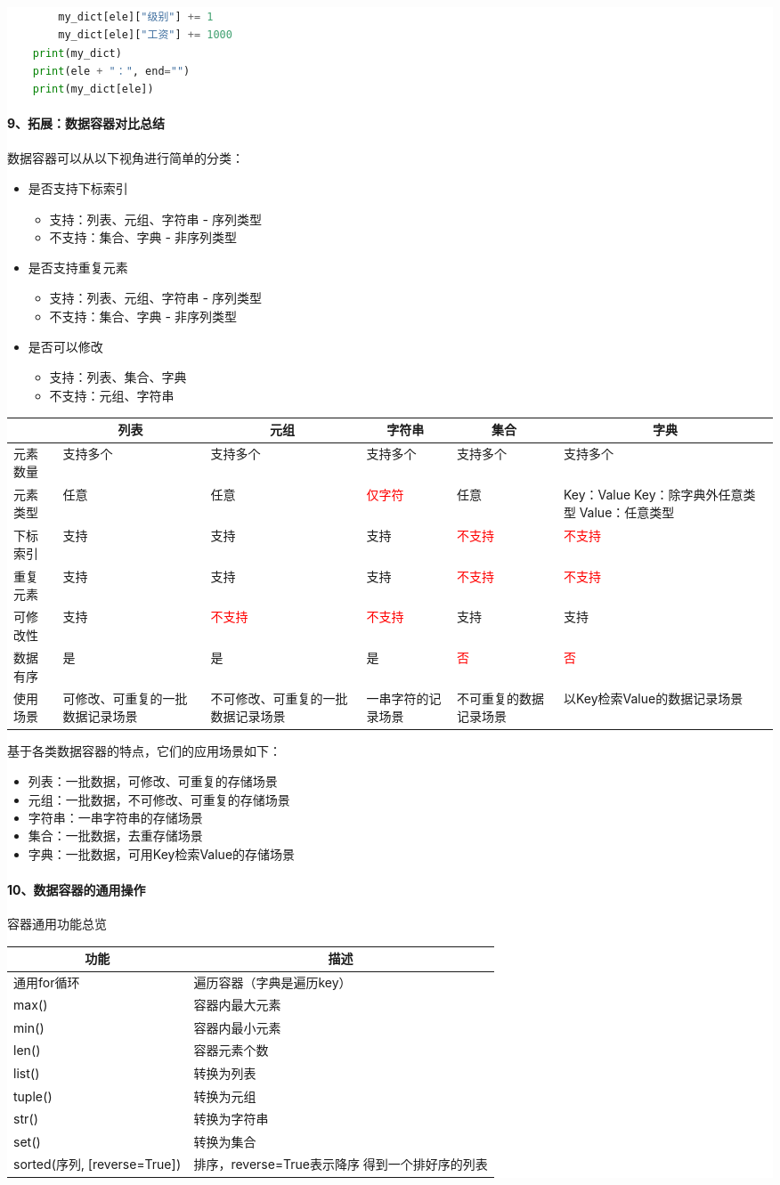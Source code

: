 ```python
        my_dict[ele]["级别"] += 1
        my_dict[ele]["工资"] += 1000
    print(my_dict)
    print(ele + "：", end="")
    print(my_dict[ele])
```

#### 9、拓展：数据容器对比总结

数据容器可以从以下视角进行简单的分类：

- 是否支持下标索引
  - 支持：列表、元组、字符串 - 序列类型
  - 不支持：集合、字典 - 非序列类型
- 是否支持重复元素
  - 支持：列表、元组、字符串 - 序列类型
  - 不支持：集合、字典 - 非序列类型

- 是否可以修改
  - 支持：列表、集合、字典
  - 不支持：元组、字符串

|          | **列表**                         | **元组**                           | **字符串**                      | **集合**                        | **字典**                                           |
| -------- | -------------------------------- | ---------------------------------- | ------------------------------- | ------------------------------- | -------------------------------------------------- |
| 元素数量 | 支持多个                         | 支持多个                           | 支持多个                        | 支持多个                        | 支持多个                                           |
| 元素类型 | 任意                             | 任意                               | <font color='red'>仅字符</font> | 任意                            | Key：Value  Key：除字典外任意类型  Value：任意类型 |
| 下标索引 | 支持                             | 支持                               | 支持                            | <font color='red'>不支持</font> | <font color='red'>不支持</font>                    |
| 重复元素 | 支持                             | 支持                               | 支持                            | <font color='red'>不支持</font> | <font color='red'>不支持</font>                    |
| 可修改性 | 支持                             | <font color='red'>不支持</font>    | <font color='red'>不支持</font> | 支持                            | 支持                                               |
| 数据有序 | 是                               | 是                                 | 是                              | <font color='red'>否</font>     | <font color='red'>否</font>                        |
| 使用场景 | 可修改、可重复的一批数据记录场景 | 不可修改、可重复的一批数据记录场景 | 一串字符的记录场景              | 不可重复的数据记录场景          | 以Key检索Value的数据记录场景                       |

基于各类数据容器的特点，它们的应用场景如下：

- 列表：一批数据，可修改、可重复的存储场景
- 元组：一批数据，不可修改、可重复的存储场景
- 字符串：一串字符串的存储场景
- 集合：一批数据，去重存储场景
- 字典：一批数据，可用Key检索Value的存储场景

#### 10、数据容器的通用操作

容器通用功能总览

| **功能**                     | **描述**                                         |
| ---------------------------- | ------------------------------------------------ |
| 通用for循环                  | 遍历容器（字典是遍历key）                        |
| max()                        | 容器内最大元素                                   |
| min()                        | 容器内最小元素                                   |
| len()                        | 容器元素个数                                     |
| list()                       | 转换为列表                                       |
| tuple()                      | 转换为元组                                       |
| str()                        | 转换为字符串                                     |
| set()                        | 转换为集合                                       |
| sorted(序列, [reverse=True]) | 排序，reverse=True表示降序  得到一个排好序的列表 |
